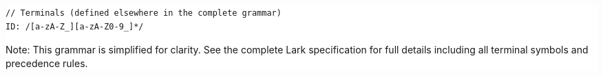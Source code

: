 ```lark
// Terminals (defined elsewhere in the complete grammar)
ID: /[a-zA-Z_][a-zA-Z0-9_]*/
```

Note: This grammar is simplified for clarity. See the complete Lark specification for full details including all terminal symbols and precedence rules.
